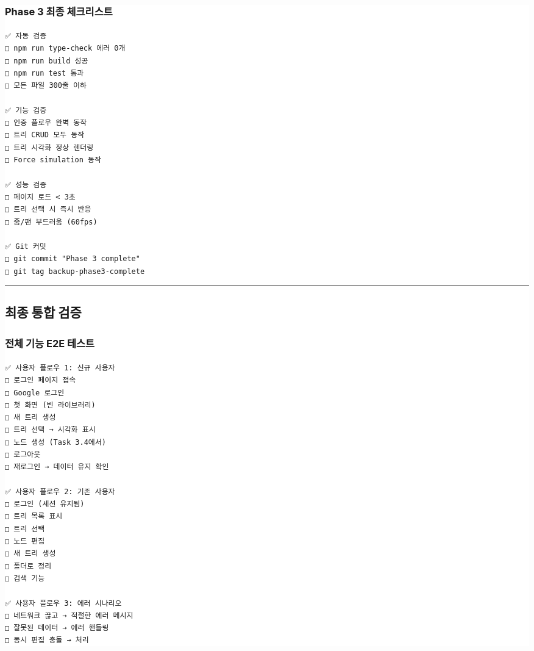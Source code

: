 ### Phase 3 최종 체크리스트

```markdown
✅ 자동 검증
□ npm run type-check 에러 0개
□ npm run build 성공
□ npm run test 통과
□ 모든 파일 300줄 이하

✅ 기능 검증
□ 인증 플로우 완벽 동작
□ 트리 CRUD 모두 동작
□ 트리 시각화 정상 렌더링
□ Force simulation 동작

✅ 성능 검증
□ 페이지 로드 < 3초
□ 트리 선택 시 즉시 반응
□ 줌/팬 부드러움 (60fps)

✅ Git 커밋
□ git commit "Phase 3 complete"
□ git tag backup-phase3-complete
```

---

## 최종 통합 검증

### 전체 기능 E2E 테스트

```markdown
✅ 사용자 플로우 1: 신규 사용자
□ 로그인 페이지 접속
□ Google 로그인
□ 첫 화면 (빈 라이브러리)
□ 새 트리 생성
□ 트리 선택 → 시각화 표시
□ 노드 생성 (Task 3.4에서)
□ 로그아웃
□ 재로그인 → 데이터 유지 확인

✅ 사용자 플로우 2: 기존 사용자
□ 로그인 (세션 유지됨)
□ 트리 목록 표시
□ 트리 선택
□ 노드 편집
□ 새 트리 생성
□ 폴더로 정리
□ 검색 기능

✅ 사용자 플로우 3: 에러 시나리오
□ 네트워크 끊고 → 적절한 에러 메시지
□ 잘못된 데이터 → 에러 핸들링
□ 동시 편집 충돌 → 처리
```
